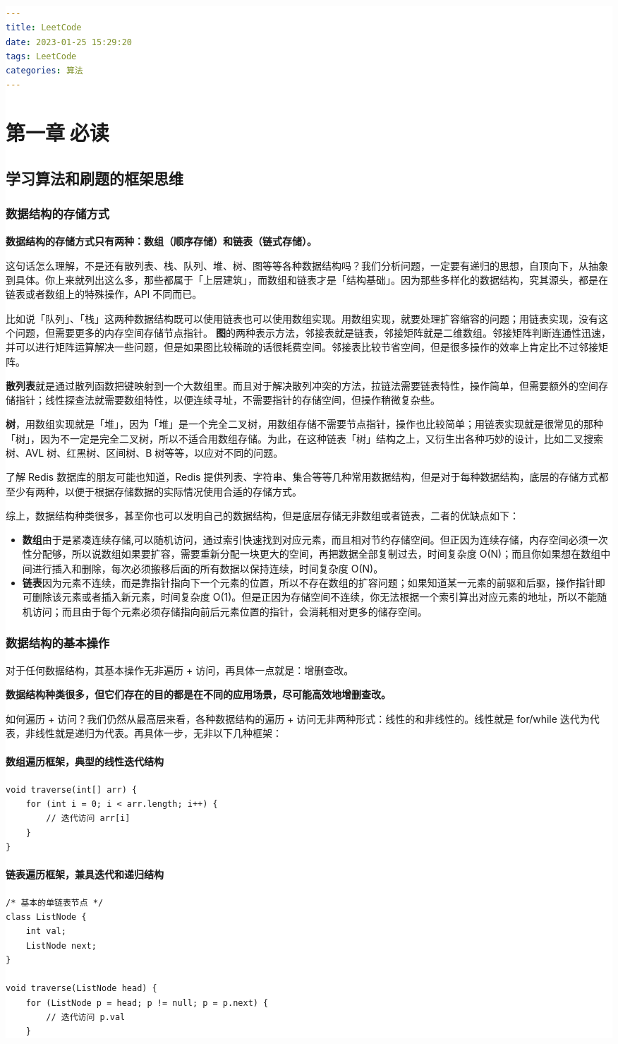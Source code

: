 ```yaml
---
title: LeetCode
date: 2023-01-25 15:29:20
tags: LeetCode
categories: 算法
---
```


# 第一章 必读
## 学习算法和刷题的框架思维

### 数据结构的存储方式

**数据结构的存储方式只有两种：数组（顺序存储）和链表（链式存储）。**

这句话怎么理解，不是还有散列表、栈、队列、堆、树、图等等各种数据结构吗？我们分析问题，一定要有递归的思想，自顶向下，从抽象到具体。你上来就列出这么多，那些都属于「上层建筑」，而数组和链表才是「结构基础」。因为那些多样化的数据结构，究其源头，都是在链表或者数组上的特殊操作，API 不同而已。

比如说「队列」、「栈」这两种数据结构既可以使用链表也可以使用数组实现。用数组实现，就要处理扩容缩容的问题；用链表实现，没有这个问题，但需要更多的内存空间存储节点指针。
**图**的两种表示方法，邻接表就是链表，邻接矩阵就是二维数组。邻接矩阵判断连通性迅速，并可以进行矩阵运算解决一些问题，但是如果图比较稀疏的话很耗费空间。邻接表比较节省空间，但是很多操作的效率上肯定比不过邻接矩阵。

**散列表**就是通过散列函数把键映射到一个大数组里。而且对于解决散列冲突的方法，拉链法需要链表特性，操作简单，但需要额外的空间存储指针；线性探查法就需要数组特性，以便连续寻址，不需要指针的存储空间，但操作稍微复杂些。

**树**，用数组实现就是「堆」，因为「堆」是一个完全二叉树，用数组存储不需要节点指针，操作也比较简单；用链表实现就是很常见的那种「树」，因为不一定是完全二叉树，所以不适合用数组存储。为此，在这种链表「树」结构之上，又衍生出各种巧妙的设计，比如二叉搜索树、AVL 树、红黑树、区间树、B 树等等，以应对不同的问题。

了解 Redis 数据库的朋友可能也知道，Redis 提供列表、字符串、集合等等几种常用数据结构，但是对于每种数据结构，底层的存储方式都至少有两种，以便于根据存储数据的实际情况使用合适的存储方式。

综上，数据结构种类很多，甚至你也可以发明自己的数据结构，但是底层存储无非数组或者链表，二者的优缺点如下：

* **数组**由于是紧凑连续存储,可以随机访问，通过索引快速找到对应元素，而且相对节约存储空间。但正因为连续存储，内存空间必须一次性分配够，所以说数组如果要扩容，需要重新分配一块更大的空间，再把数据全部复制过去，时间复杂度 O(N)；而且你如果想在数组中间进行插入和删除，每次必须搬移后面的所有数据以保持连续，时间复杂度 O(N)。
* **链表**因为元素不连续，而是靠指针指向下一个元素的位置，所以不存在数组的扩容问题；如果知道某一元素的前驱和后驱，操作指针即可删除该元素或者插入新元素，时间复杂度 O(1)。但是正因为存储空间不连续，你无法根据一个索引算出对应元素的地址，所以不能随机访问；而且由于每个元素必须存储指向前后元素位置的指针，会消耗相对更多的储存空间。

### 数据结构的基本操作
对于任何数据结构，其基本操作无非遍历 + 访问，再具体一点就是：增删查改。

**数据结构种类很多，但它们存在的目的都是在不同的应用场景，尽可能高效地增删查改。**

如何遍历 + 访问？我们仍然从最高层来看，各种数据结构的遍历 + 访问无非两种形式：线性的和非线性的。线性就是 for/while 迭代为代表，非线性就是递归为代表。再具体一步，无非以下几种框架：

####  数组遍历框架，典型的线性迭代结构
```
void traverse(int[] arr) { 
    for (int i = 0; i < arr.length; i++) { 
        // 迭代访问 arr[i]  
    } 
}
```
#### 链表遍历框架，兼具迭代和递归结构
```
/* 基本的单链表节点 */
class ListNode {
    int val;
    ListNode next;
}

void traverse(ListNode head) {
    for (ListNode p = head; p != null; p = p.next) {
        // 迭代访问 p.val
    }
```